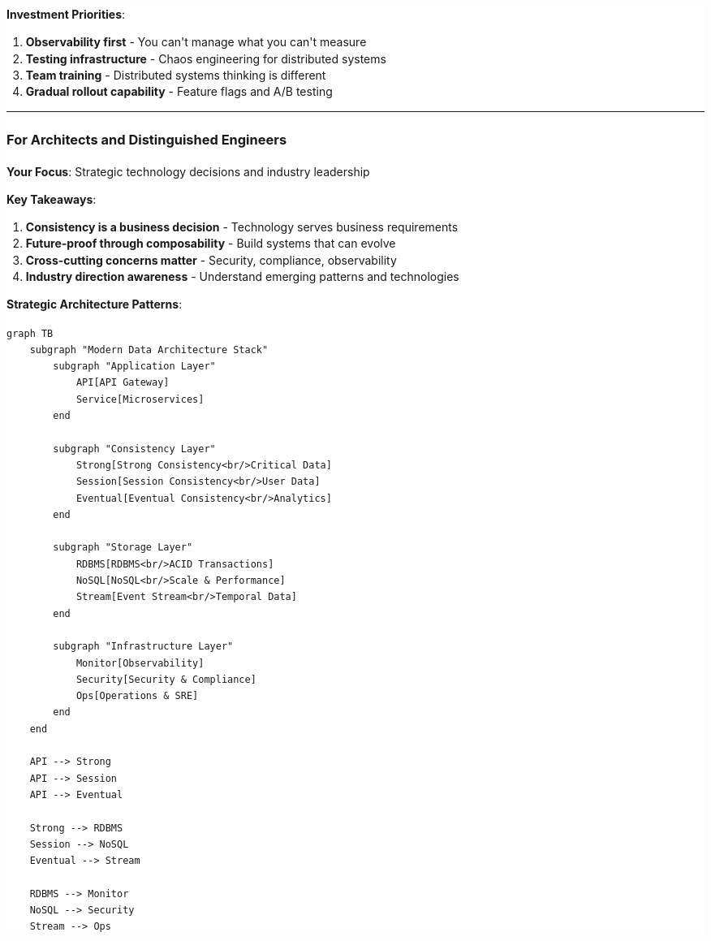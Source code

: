 **Investment Priorities**:
1. **Observability first** - You can't manage what you can't measure
2. **Testing infrastructure** - Chaos engineering for distributed systems
3. **Team training** - Distributed systems thinking is different
4. **Gradual rollout capability** - Feature flags and A/B testing

---

### For Architects and Distinguished Engineers

**Your Focus**: Strategic technology decisions and industry leadership

**Key Takeaways**:

1. **Consistency is a business decision** - Technology serves business requirements
2. **Future-proof through composability** - Build systems that can evolve
3. **Cross-cutting concerns matter** - Security, compliance, observability
4. **Industry direction awareness** - Understand emerging patterns and technologies

**Strategic Architecture Patterns**:

```mermaid
graph TB
    subgraph "Modern Data Architecture Stack"
        subgraph "Application Layer"
            API[API Gateway]
            Service[Microservices]
        end
        
        subgraph "Consistency Layer"
            Strong[Strong Consistency<br/>Critical Data]
            Session[Session Consistency<br/>User Data]
            Eventual[Eventual Consistency<br/>Analytics]
        end
        
        subgraph "Storage Layer"
            RDBMS[RDBMS<br/>ACID Transactions]
            NoSQL[NoSQL<br/>Scale & Performance]
            Stream[Event Stream<br/>Temporal Data]
        end
        
        subgraph "Infrastructure Layer"
            Monitor[Observability]
            Security[Security & Compliance]
            Ops[Operations & SRE]
        end
    end
    
    API --> Strong
    API --> Session
    API --> Eventual
    
    Strong --> RDBMS
    Session --> NoSQL
    Eventual --> Stream
    
    RDBMS --> Monitor
    NoSQL --> Security
    Stream --> Ops
```
